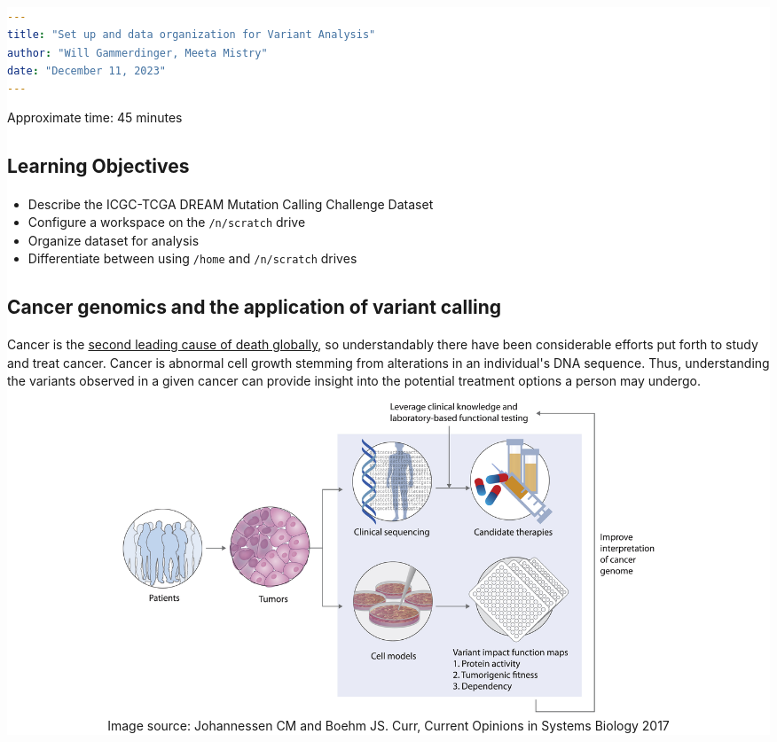 ```yaml
---
title: "Set up and data organization for Variant Analysis"
author: "Will Gammerdinger, Meeta Mistry"
date: "December 11, 2023"
---
```


Approximate time: 45 minutes

## Learning Objectives
- Describe the ICGC-TCGA DREAM Mutation Calling Challenge Dataset
- Configure a workspace on the `/n/scratch` drive
- Organize dataset for analysis
- Differentiate between using `/home` and `/n/scratch` drives

## Cancer genomics and the application of variant calling

Cancer is the [second leading cause of death globally](https://www.who.int/health-topics/cancer#tab=tab_1), so understandably there have been considerable efforts put forth to study and treat cancer. Cancer is abnormal cell growth stemming from alterations in an individual's DNA sequence. Thus, understanding the variants observed in a given cancer can provide insight into the potential treatment options a person may undergo. 

<p align="center">
<img src="../img/cancer_genomics.jpg" width="600"> <br>
  Image source: Johannessen CM and Boehm JS. Curr, Current Opinions in Systems Biology 2017
</p>
